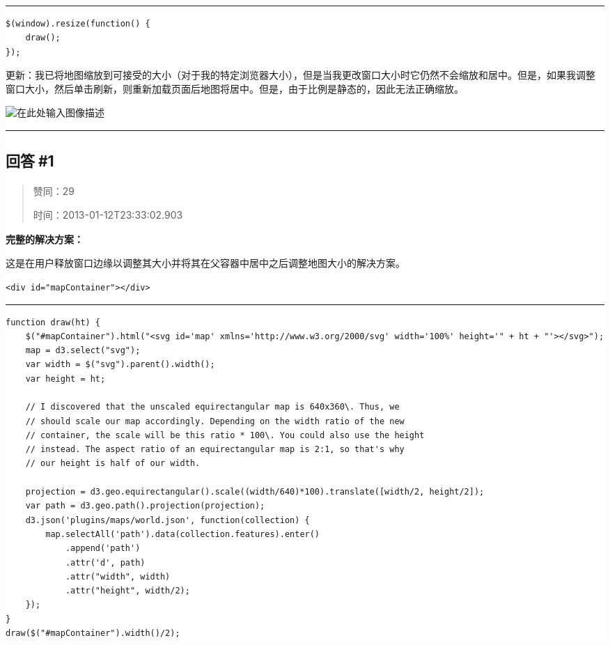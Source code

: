 
* * *

```
$(window).resize(function() {
    draw();
}); 
```

更新：我已将地图缩放到可接受的大小（对于我的特定浏览器大小），但是当我更改窗口大小时它仍然不会缩放和居中。但是，如果我调整窗口大小，然后单击刷新，则重新加载页面后地图将居中。但是，由于比例是静态的，因此无法正确缩放。

![在此处输入图像描述](../Images/ff6c0fbd7a9668f1fdd0f304cb1472f2.png)

* * *

## 回答 #1

> 赞同：29
> 
> 时间：2013-01-12T23:33:02.903

**完整的解决方案：**

这是在用户释放窗口边缘以调整其大小并将其在父容器中居中之后调整地图大小的解决方案。

```
<div id="mapContainer"></div> 
```

* * *

```
function draw(ht) {
    $("#mapContainer").html("<svg id='map' xmlns='http://www.w3.org/2000/svg' width='100%' height='" + ht + "'></svg>");
    map = d3.select("svg");
    var width = $("svg").parent().width();
    var height = ht;

    // I discovered that the unscaled equirectangular map is 640x360\. Thus, we
    // should scale our map accordingly. Depending on the width ratio of the new
    // container, the scale will be this ratio * 100\. You could also use the height 
    // instead. The aspect ratio of an equirectangular map is 2:1, so that's why
    // our height is half of our width.

    projection = d3.geo.equirectangular().scale((width/640)*100).translate([width/2, height/2]);
    var path = d3.geo.path().projection(projection);
    d3.json('plugins/maps/world.json', function(collection) {
        map.selectAll('path').data(collection.features).enter()
            .append('path')
            .attr('d', path)
            .attr("width", width)
            .attr("height", width/2);
    });
}
draw($("#mapContainer").width()/2); 
```
